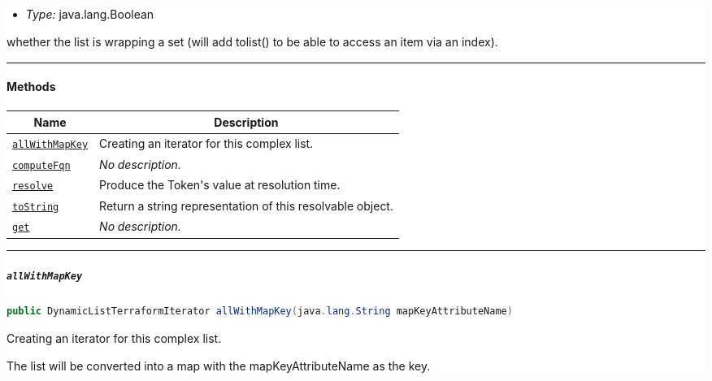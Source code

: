 - *Type:* java.lang.Boolean

whether the list is wrapping a set (will add tolist() to be able to access an item via an index).

---

#### Methods <a name="Methods" id="Methods"></a>

| **Name** | **Description** |
| --- | --- |
| <code><a href="#rhizo-co-terraform-provider-oci.dataOciDatascienceModelVersionSets.DataOciDatascienceModelVersionSetsModelVersionSetsList.allWithMapKey">allWithMapKey</a></code> | Creating an iterator for this complex list. |
| <code><a href="#rhizo-co-terraform-provider-oci.dataOciDatascienceModelVersionSets.DataOciDatascienceModelVersionSetsModelVersionSetsList.computeFqn">computeFqn</a></code> | *No description.* |
| <code><a href="#rhizo-co-terraform-provider-oci.dataOciDatascienceModelVersionSets.DataOciDatascienceModelVersionSetsModelVersionSetsList.resolve">resolve</a></code> | Produce the Token's value at resolution time. |
| <code><a href="#rhizo-co-terraform-provider-oci.dataOciDatascienceModelVersionSets.DataOciDatascienceModelVersionSetsModelVersionSetsList.toString">toString</a></code> | Return a string representation of this resolvable object. |
| <code><a href="#rhizo-co-terraform-provider-oci.dataOciDatascienceModelVersionSets.DataOciDatascienceModelVersionSetsModelVersionSetsList.get">get</a></code> | *No description.* |

---

##### `allWithMapKey` <a name="allWithMapKey" id="rhizo-co-terraform-provider-oci.dataOciDatascienceModelVersionSets.DataOciDatascienceModelVersionSetsModelVersionSetsList.allWithMapKey"></a>

```java
public DynamicListTerraformIterator allWithMapKey(java.lang.String mapKeyAttributeName)
```

Creating an iterator for this complex list.

The list will be converted into a map with the mapKeyAttributeName as the key.

